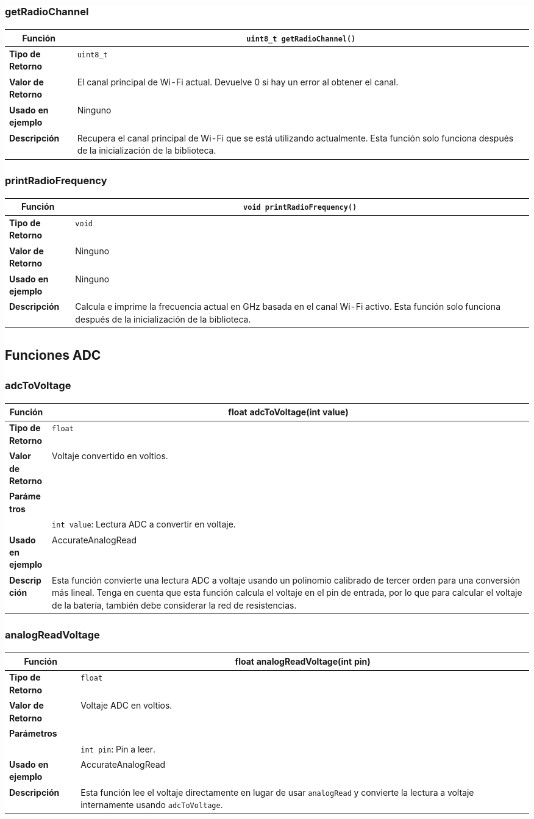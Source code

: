 ### getRadioChannel

| Función              | `uint8_t getRadioChannel()`                                      |
|----------------------|------------------------------------------------------------------|
| **Tipo de Retorno**  | `uint8_t`                                                       |
| **Valor de Retorno** | El canal principal de Wi-Fi actual. Devuelve 0 si hay un error al obtener el canal. |
| **Usado en ejemplo** | Ninguno                                                         |
| **Descripción**      | Recupera el canal principal de Wi-Fi que se está utilizando actualmente. Esta función solo funciona después de la inicialización de la biblioteca. |

### printRadioFrequency

| Función              | `void printRadioFrequency()`                                     |
|----------------------|------------------------------------------------------------------|
| **Tipo de Retorno**  | `void`                                                          |
| **Valor de Retorno** | Ninguno                                                         |
| **Usado en ejemplo** | Ninguno                                                         |
| **Descripción**      | Calcula e imprime la frecuencia actual en GHz basada en el canal Wi-Fi activo. Esta función solo funciona después de la inicialización de la biblioteca. |


## Funciones ADC

### adcToVoltage

| Función              | float adcToVoltage(int value)                                      |
|----------------------|--------------------------------------------------------------------|
| **Tipo de Retorno**  | `float`                                                            |
| **Valor de Retorno** | Voltaje convertido en voltios.                                    |
| **Parámetros**       |                                                                    |
|                      | `int value`: Lectura ADC a convertir en voltaje.                  |
| **Usado en ejemplo** | AccurateAnalogRead                                                |
| **Descripción**      | Esta función convierte una lectura ADC a voltaje usando un polinomio calibrado de tercer orden para una conversión más lineal. Tenga en cuenta que esta función calcula el voltaje en el pin de entrada, por lo que para calcular el voltaje de la batería, también debe considerar la red de resistencias. |

### analogReadVoltage

| Función              | float analogReadVoltage(int pin)                                  |
|----------------------|--------------------------------------------------------------------|
| **Tipo de Retorno**  | `float`                                                            |
| **Valor de Retorno** | Voltaje ADC en voltios.                                           |
| **Parámetros**       |                                                                    |
|                      | `int pin`: Pin a leer.                                            |
| **Usado en ejemplo** | AccurateAnalogRead                                                |
| **Descripción**      | Esta función lee el voltaje directamente en lugar de usar `analogRead` y convierte la lectura a voltaje internamente usando `adcToVoltage`. |